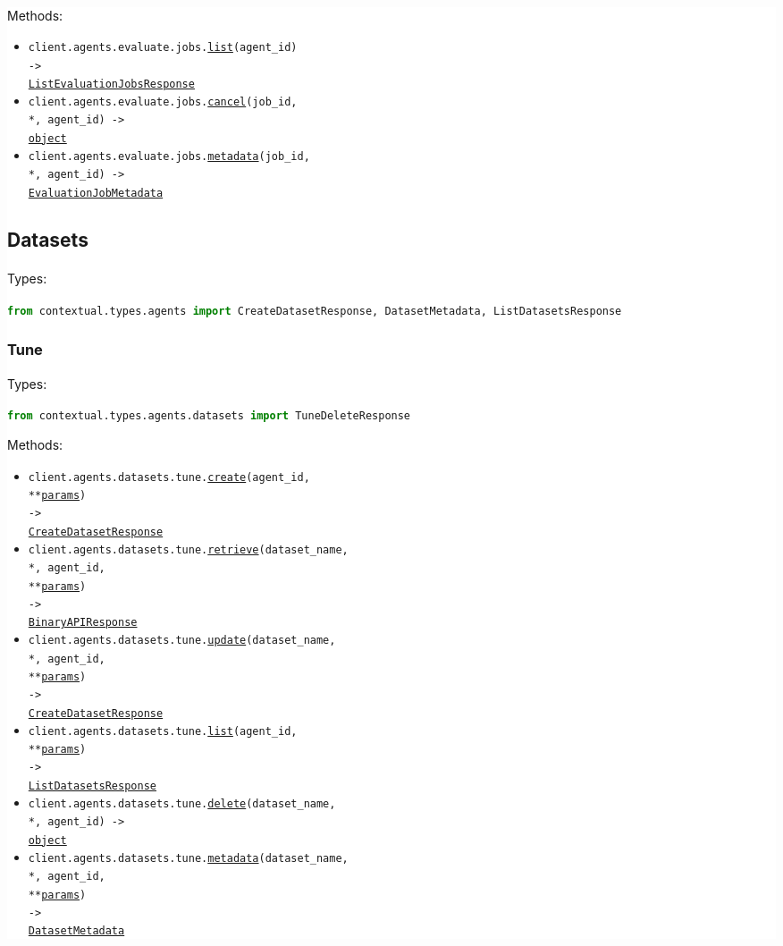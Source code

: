 Methods:

- <code title="get /agents/{agent_id}/evaluate/jobs">client.agents.evaluate.jobs.<a href="./src/contextual/resources/agents/evaluate/jobs.py">list</a>(agent_id) -> <a href="./src/contextual/types/agents/evaluate/list_evaluation_jobs_response.py">ListEvaluationJobsResponse</a></code>
- <code title="post /agents/{agent_id}/evaluate/jobs/{job_id}/cancel">client.agents.evaluate.jobs.<a href="./src/contextual/resources/agents/evaluate/jobs.py">cancel</a>(job_id, \*, agent_id) -> <a href="./src/contextual/types/agents/evaluate/job_cancel_response.py">object</a></code>
- <code title="get /agents/{agent_id}/evaluate/jobs/{job_id}/metadata">client.agents.evaluate.jobs.<a href="./src/contextual/resources/agents/evaluate/jobs.py">metadata</a>(job_id, \*, agent_id) -> <a href="./src/contextual/types/agents/evaluate/evaluation_job_metadata.py">EvaluationJobMetadata</a></code>

## Datasets

Types:

```python
from contextual.types.agents import CreateDatasetResponse, DatasetMetadata, ListDatasetsResponse
```

### Tune

Types:

```python
from contextual.types.agents.datasets import TuneDeleteResponse
```

Methods:

- <code title="post /agents/{agent_id}/datasets/tune">client.agents.datasets.tune.<a href="./src/contextual/resources/agents/datasets/tune.py">create</a>(agent_id, \*\*<a href="src/contextual/types/agents/datasets/tune_create_params.py">params</a>) -> <a href="./src/contextual/types/agents/create_dataset_response.py">CreateDatasetResponse</a></code>
- <code title="get /agents/{agent_id}/datasets/tune/{dataset_name}">client.agents.datasets.tune.<a href="./src/contextual/resources/agents/datasets/tune.py">retrieve</a>(dataset_name, \*, agent_id, \*\*<a href="src/contextual/types/agents/datasets/tune_retrieve_params.py">params</a>) -> <a href="./src/contextual/_response.py">BinaryAPIResponse</a></code>
- <code title="put /agents/{agent_id}/datasets/tune/{dataset_name}">client.agents.datasets.tune.<a href="./src/contextual/resources/agents/datasets/tune.py">update</a>(dataset_name, \*, agent_id, \*\*<a href="src/contextual/types/agents/datasets/tune_update_params.py">params</a>) -> <a href="./src/contextual/types/agents/create_dataset_response.py">CreateDatasetResponse</a></code>
- <code title="get /agents/{agent_id}/datasets/tune">client.agents.datasets.tune.<a href="./src/contextual/resources/agents/datasets/tune.py">list</a>(agent_id, \*\*<a href="src/contextual/types/agents/datasets/tune_list_params.py">params</a>) -> <a href="./src/contextual/types/agents/list_datasets_response.py">ListDatasetsResponse</a></code>
- <code title="delete /agents/{agent_id}/datasets/tune/{dataset_name}">client.agents.datasets.tune.<a href="./src/contextual/resources/agents/datasets/tune.py">delete</a>(dataset_name, \*, agent_id) -> <a href="./src/contextual/types/agents/datasets/tune_delete_response.py">object</a></code>
- <code title="get /agents/{agent_id}/datasets/tune/{dataset_name}/metadata">client.agents.datasets.tune.<a href="./src/contextual/resources/agents/datasets/tune.py">metadata</a>(dataset_name, \*, agent_id, \*\*<a href="src/contextual/types/agents/datasets/tune_metadata_params.py">params</a>) -> <a href="./src/contextual/types/agents/dataset_metadata.py">DatasetMetadata</a></code>
